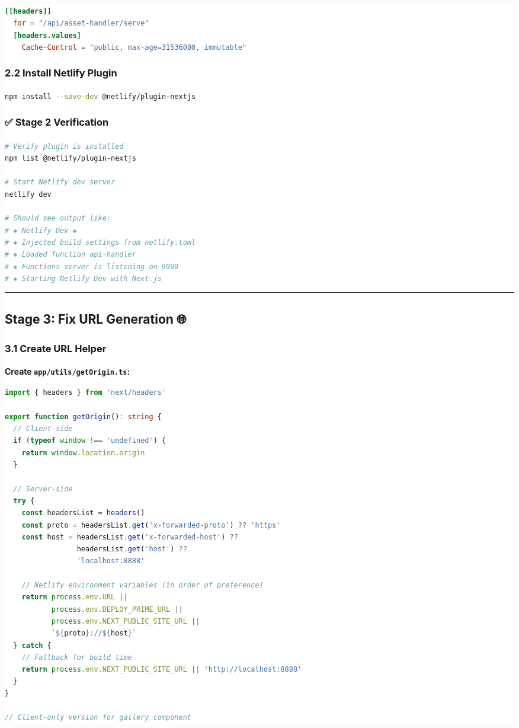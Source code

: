 ```toml
[[headers]]
  for = "/api/asset-handler/serve"
  [headers.values]
    Cache-Control = "public, max-age=31536000, immutable"
```

### 2.2 Install Netlify Plugin

```bash
npm install --save-dev @netlify/plugin-nextjs
```

### ✅ Stage 2 Verification
```bash
# Verify plugin is installed
npm list @netlify/plugin-nextjs

# Start Netlify dev server
netlify dev

# Should see output like:
# ◈ Netlify Dev ◈
# ◈ Injected build settings from netlify.toml
# ◈ Loaded function api-handler
# ◈ Functions server is listening on 9999
# ◈ Starting Netlify Dev with Next.js
```

---

## Stage 3: Fix URL Generation 🌐

### 3.1 Create URL Helper

**Create `app/utils/getOrigin.ts`:**
```typescript
import { headers } from 'next/headers'

export function getOrigin(): string {
  // Client-side
  if (typeof window !== 'undefined') {
    return window.location.origin
  }
  
  // Server-side
  try {
    const headersList = headers()
    const proto = headersList.get('x-forwarded-proto') ?? 'https'
    const host = headersList.get('x-forwarded-host') ?? 
                 headersList.get('host') ?? 
                 'localhost:8888'
    
    // Netlify environment variables (in order of preference)
    return process.env.URL || 
           process.env.DEPLOY_PRIME_URL || 
           process.env.NEXT_PUBLIC_SITE_URL || 
           `${proto}://${host}`
  } catch {
    // Fallback for build time
    return process.env.NEXT_PUBLIC_SITE_URL || 'http://localhost:8888'
  }
}

// Client-only version for gallery component
```